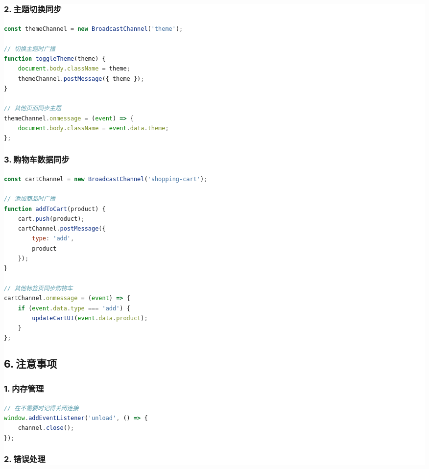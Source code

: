 ### 2. **主题切换同步**

```javascript
const themeChannel = new BroadcastChannel('theme');

// 切换主题时广播
function toggleTheme(theme) {
    document.body.className = theme;
    themeChannel.postMessage({ theme });
}

// 其他页面同步主题
themeChannel.onmessage = (event) => {
    document.body.className = event.data.theme;
};
```

### 3. **购物车数据同步**

```javascript
const cartChannel = new BroadcastChannel('shopping-cart');

// 添加商品时广播
function addToCart(product) {
    cart.push(product);
    cartChannel.postMessage({
        type: 'add',
        product
    });
}

// 其他标签页同步购物车
cartChannel.onmessage = (event) => {
    if (event.data.type === 'add') {
        updateCartUI(event.data.product);
    }
};
```

## 6. 注意事项

### 1. **内存管理**

```javascript
// 在不需要时记得关闭连接
window.addEventListener('unload', () => {
    channel.close();
});
```

### 2. **错误处理**
